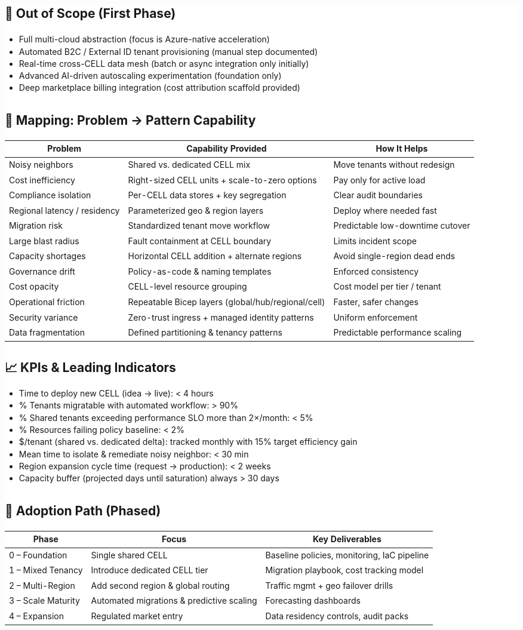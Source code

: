 ## 🚫 Out of Scope (First Phase)
- Full multi-cloud abstraction (focus is Azure-native acceleration)
- Automated B2C / External ID tenant provisioning (manual step documented)
- Real-time cross-CELL data mesh (batch or async integration only initially)
- Advanced AI-driven autoscaling experimentation (foundation only)
- Deep marketplace billing integration (cost attribution scaffold provided)

## 🔗 Mapping: Problem → Pattern Capability
| Problem | Capability Provided | How It Helps |
|---------|--------------------|--------------|
| Noisy neighbors | Shared vs. dedicated CELL mix | Move tenants without redesign |
| Cost inefficiency | Right-sized CELL units + scale-to-zero options | Pay only for active load |
| Compliance isolation | Per-CELL data stores + key segregation | Clear audit boundaries |
| Regional latency / residency | Parameterized geo & region layers | Deploy where needed fast |
| Migration risk | Standardized tenant move workflow | Predictable low-downtime cutover |
| Large blast radius | Fault containment at CELL boundary | Limits incident scope |
| Capacity shortages | Horizontal CELL addition + alternate regions | Avoid single-region dead ends |
| Governance drift | Policy-as-code & naming templates | Enforced consistency |
| Cost opacity | CELL-level resource grouping | Cost model per tier / tenant |
| Operational friction | Repeatable Bicep layers (global/hub/regional/cell) | Faster, safer changes |
| Security variance | Zero-trust ingress + managed identity patterns | Uniform enforcement |
| Data fragmentation | Defined partitioning & tenancy patterns | Predictable performance scaling |

## 📈 KPIs & Leading Indicators
- Time to deploy new CELL (idea → live): < 4 hours
- % Tenants migratable with automated workflow: > 90%
- % Shared tenants exceeding performance SLO more than 2×/month: < 5%
- % Resources failing policy baseline: < 2%
- $/tenant (shared vs. dedicated delta): tracked monthly with 15% target efficiency gain
- Mean time to isolate & remediate noisy neighbor: < 30 min
- Region expansion cycle time (request → production): < 2 weeks
- Capacity buffer (projected days until saturation) always > 30 days

## 🧭 Adoption Path (Phased)
| Phase | Focus | Key Deliverables |
|-------|-------|------------------|
| 0 – Foundation | Single shared CELL | Baseline policies, monitoring, IaC pipeline |
| 1 – Mixed Tenancy | Introduce dedicated CELL tier | Migration playbook, cost tracking model |
| 2 – Multi-Region | Add second region & global routing | Traffic mgmt + geo failover drills |
| 3 – Scale Maturity | Automated migrations & predictive scaling | Forecasting dashboards |
| 4 – Expansion | Regulated market entry | Data residency controls, audit packs |

